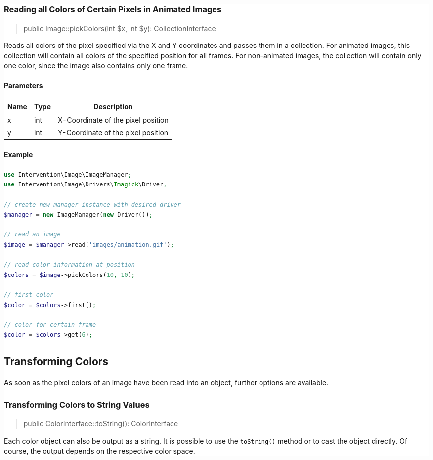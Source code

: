 ### Reading all Colors of Certain Pixels in Animated Images

> public Image::pickColors(int $x, int $y): CollectionInterface

Reads all colors of the pixel specified via the X and Y coordinates and passes
them in a collection. For animated images, this collection will contain all
colors of the specified position for all frames. For non-animated images, the
collection will contain only one color, since the image also contains only one
frame.

#### Parameters

| Name | Type | Description |
| - | - | - |
| x | int | X-Coordinate of the pixel position |
| y | int | Y-Coordinate of the pixel position |

#### Example

```php
use Intervention\Image\ImageManager;
use Intervention\Image\Drivers\Imagick\Driver;

// create new manager instance with desired driver
$manager = new ImageManager(new Driver());

// read an image
$image = $manager->read('images/animation.gif');

// read color information at position
$colors = $image->pickColors(10, 10);

// first color
$color = $colors->first();

// color for certain frame
$color = $colors->get(6);
```

## Transforming Colors

As soon as the pixel colors of an image have been read into an object, further
options are available.

### Transforming Colors to String Values

> public ColorInterface::toString(): ColorInterface

Each color object can also be output as a string. It is possible to use the
`toString()` method or to cast the object directly. Of course, the output
depends on the respective color space.
